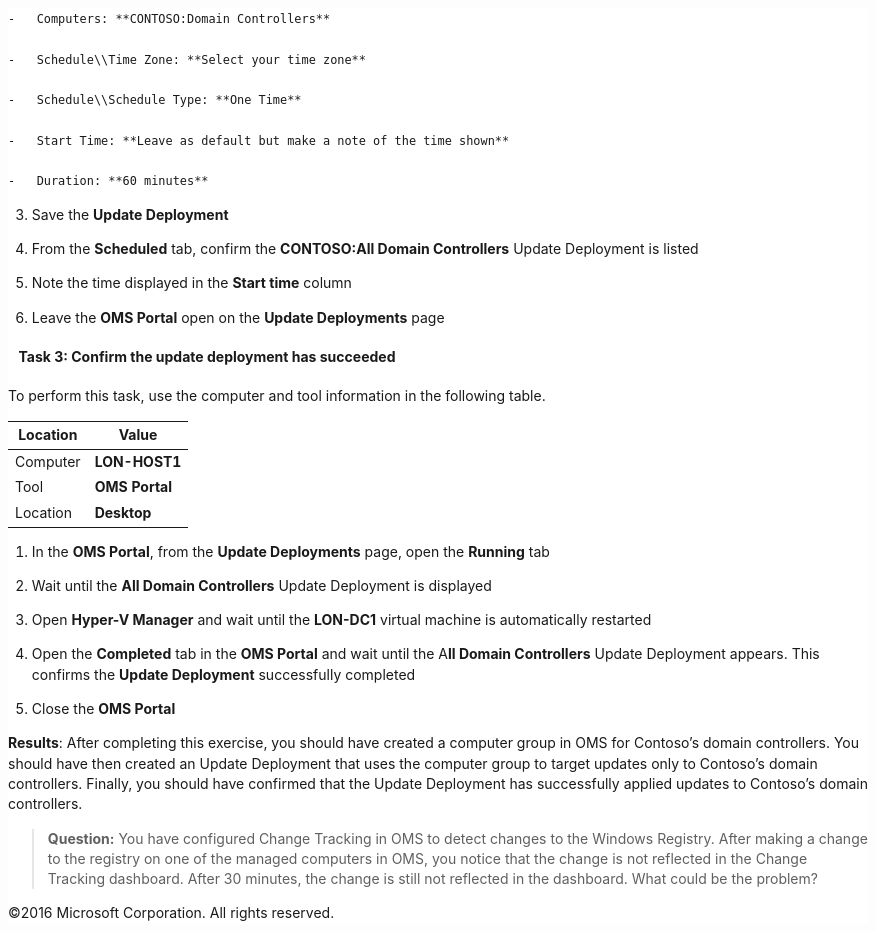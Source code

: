     -   Computers: **CONTOSO:Domain Controllers**

    -   Schedule\\Time Zone: **Select your time zone**

    -   Schedule\\Schedule Type: **One Time**

    -   Start Time: **Leave as default but make a note of the time shown**

    -   Duration: **60 minutes**

3.  Save the **Update Deployment**

4.  From the **Scheduled** tab, confirm the **CONTOSO:All Domain Controllers**
    Update Deployment is listed

5.  Note the time displayed in the **Start time** column

6.  Leave the **OMS Portal** open on the **Update Deployments** page

####   Task 3: Confirm the update deployment has succeeded

To perform this task, use the computer and tool information in the following
table.

| Location | Value          |
|----------|----------------|
| Computer | **LON-HOST1**  |
| Tool     | **OMS Portal** |
| Location | **Desktop**    |

1.  In the **OMS Portal**, from the **Update Deployments** page, open the
    **Running** tab

2.  Wait until the **All Domain Controllers** Update Deployment is displayed

3.  Open **Hyper-V Manager** and wait until the **LON-DC1** virtual machine is
    automatically restarted

4.  Open the **Completed** tab in the **OMS Portal** and wait until the A**ll
    Domain Controllers** Update Deployment appears. This confirms the **Update
    Deployment** successfully completed

5.  Close the **OMS Portal**

**Results**: After completing this exercise, you should have created a computer
group in OMS for Contoso’s domain controllers. You should have then created an
Update Deployment that uses the computer group to target updates only to
Contoso’s domain controllers. Finally, you should have confirmed that the Update
Deployment has successfully applied updates to Contoso’s domain controllers.

>   **Question:** You have configured Change Tracking in OMS to detect changes
>   to the Windows Registry. After making a change to the registry on one of the
>   managed computers in OMS, you notice that the change is not reflected in the
>   Change Tracking dashboard. After 30 minutes, the change is still not
>   reflected in the dashboard. What could be the problem?

©2016 Microsoft Corporation. All rights reserved.
